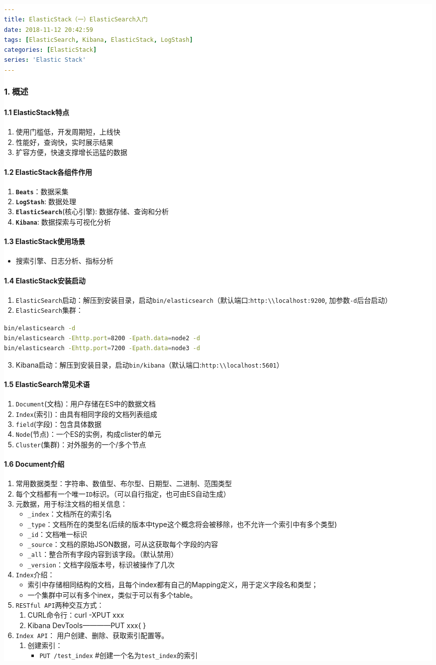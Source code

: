 ```yaml
---
title: ElasticStack（一）ElasticSearch入门
date: 2018-11-12 20:42:59
tags: [ElasticSearch, Kibana, ElasticStack, LogStash]
categories: [ElasticStack]
series: 'Elastic Stack'
---
```



### 1. 概述
#### 1.1 ElasticStack特点
1. 使用门槛低，开发周期短，上线快
2. 性能好，查询快，实时展示结果
3. 扩容方便，快速支撑增长迅猛的数据


#### 1.2 ElasticStack各组件作用
1. **`Beats`**：数据采集
2. **`LogStash`**: 数据处理
3. **`ElasticSearch`**(核心引擎): 数据存储、查询和分析
4. **`Kibana`**: 数据探索与可视化分析

#### 1.3 ElasticStack使用场景
+ 搜索引擎、日志分析、指标分析

#### 1.4 ElasticStack安装启动
1. `ElasticSearch`启动：解压到安装目录，启动`bin/elasticsearch`（默认端口:`http:\\localhost:9200`, 加参数`-d`后台启动）
2. `ElasticSearch`集群：

``` bash
bin/elasticsearch -d 
bin/elasticsearch -Ehttp.port=8200 -Epath.data=node2 -d
bin/elasticsearch -Ehttp.port=7200 -Epath.data=node3 -d
```

3. Kibana启动：解压到安装目录，启动`bin/kibana`（默认端口:`http:\\localhost:5601`）

#### 1.5 ElasticSearch常见术语
1. `Document`(文档)：用户存储在ES中的数据文档
2. `Index`(索引)：由具有相同字段的文档列表组成
3. `field`(字段)：包含具体数据
4. `Node`(节点)：一个ES的实例，构成clister的单元
5. `Cluster`(集群)：对外服务的一个/多个节点

#### 1.6 Document介绍
1. 常用数据类型：字符串、数值型、布尔型、日期型、二进制、范围类型
2. 每个文档都有一个唯一`ID`标识。（可以自行指定，也可由ES自动生成）
3. 元数据，用于标注文档的相关信息：
    + `_index`：文档所在的索引名
    + `_type`：文档所在的类型名(后续的版本中type这个概念将会被移除，也不允许一个索引中有多个类型)
    + `_id`：文档唯一标识
    + `_source`：文档的原始JSON数据，可从这获取每个字段的内容
    + `_all`：整合所有字段内容到该字段。（默认禁用）
    + `_version`：文档字段版本号，标识被操作了几次
4. `Index`介绍：
    + 索引中存储相同结构的文档，且每个index都有自己的Mapping定义，用于定义字段名和类型；
    + 一个集群中可以有多个inex，类似于可以有多个table。
5. `RESTful API`两种交互方式：
    1. CURL命令行：curl -XPUT xxx
    2. Kibana DevTools————PUT xxx{ }
6. `Index API`： 用户创建、删除、获取索引配置等。
    1. 创建索引：
        + `PUT /test_index` #创建一个名为`test_index`的索引